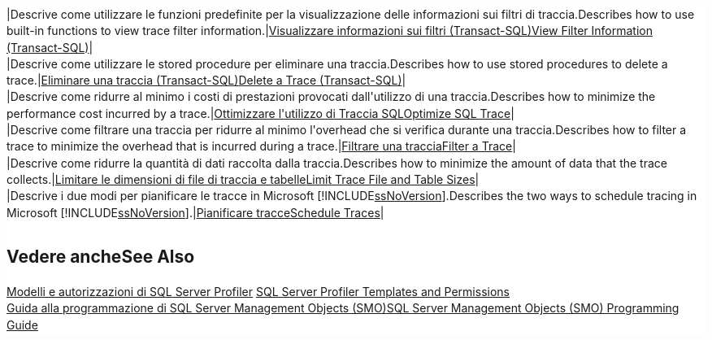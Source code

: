 |<span data-ttu-id="38123-406">Descrive come utilizzare le funzioni predefinite per la visualizzazione delle informazioni sui filtri di traccia.</span><span class="sxs-lookup"><span data-stu-id="38123-406">Describes how to use built-in functions to view trace filter information.</span></span>|[<span data-ttu-id="38123-407">Visualizzare informazioni sui filtri &#40;Transact-SQL&#41;</span><span class="sxs-lookup"><span data-stu-id="38123-407">View Filter Information &#40;Transact-SQL&#41;</span></span>](../sql-trace/view-filter-information-transact-sql.md)|  
|<span data-ttu-id="38123-408">Descrive come utilizzare le stored procedure per eliminare una traccia.</span><span class="sxs-lookup"><span data-stu-id="38123-408">Describes how to use stored procedures to delete a trace.</span></span>|[<span data-ttu-id="38123-409">Eliminare una traccia &#40;Transact-SQL&#41;</span><span class="sxs-lookup"><span data-stu-id="38123-409">Delete a Trace &#40;Transact-SQL&#41;</span></span>](../sql-trace/delete-a-trace-transact-sql.md)|  
|<span data-ttu-id="38123-410">Descrive come ridurre al minimo i costi di prestazioni provocati dall'utilizzo di una traccia.</span><span class="sxs-lookup"><span data-stu-id="38123-410">Describes how to minimize the performance cost incurred by a trace.</span></span>|[<span data-ttu-id="38123-411">Ottimizzare l'utilizzo di Traccia SQL</span><span class="sxs-lookup"><span data-stu-id="38123-411">Optimize SQL Trace</span></span>](../sql-trace/sql-trace.md)|  
|<span data-ttu-id="38123-412">Descrive come filtrare una traccia per ridurre al minimo l'overhead che si verifica durante una traccia.</span><span class="sxs-lookup"><span data-stu-id="38123-412">Describes how to filter a trace to minimize the overhead that is incurred during a trace.</span></span>|[<span data-ttu-id="38123-413">Filtrare una traccia</span><span class="sxs-lookup"><span data-stu-id="38123-413">Filter a Trace</span></span>](../sql-trace/filter-a-trace.md)|  
|<span data-ttu-id="38123-414">Descrive come ridurre la quantità di dati raccolta dalla traccia.</span><span class="sxs-lookup"><span data-stu-id="38123-414">Describes how to minimize the amount of data that the trace collects.</span></span>|[<span data-ttu-id="38123-415">Limitare le dimensioni di file di traccia e tabelle</span><span class="sxs-lookup"><span data-stu-id="38123-415">Limit Trace File and Table Sizes</span></span>](../sql-trace/limit-trace-file-and-table-sizes.md)|  
|<span data-ttu-id="38123-416">Descrive i due modi per pianificare le tracce in Microsoft [!INCLUDE[ssNoVersion](../../../includes/ssnoversion-md.md)].</span><span class="sxs-lookup"><span data-stu-id="38123-416">Describes the two ways to schedule tracing in Microsoft [!INCLUDE[ssNoVersion](../../../includes/ssnoversion-md.md)].</span></span>|[<span data-ttu-id="38123-417">Pianificare tracce</span><span class="sxs-lookup"><span data-stu-id="38123-417">Schedule Traces</span></span>](../sql-trace/schedule-traces.md)|  
  
## <a name="see-also"></a><span data-ttu-id="38123-418">Vedere anche</span><span class="sxs-lookup"><span data-stu-id="38123-418">See Also</span></span>  
 <span data-ttu-id="38123-419">[Modelli e autorizzazioni di SQL Server Profiler](../../tools/sql-server-profiler/sql-server-profiler-templates-and-permissions.md) </span><span class="sxs-lookup"><span data-stu-id="38123-419">[SQL Server Profiler Templates and Permissions](../../tools/sql-server-profiler/sql-server-profiler-templates-and-permissions.md) </span></span>  
 [<span data-ttu-id="38123-420">Guida alla programmazione di SQL Server Management Objects &#40;SMO&#41;</span><span class="sxs-lookup"><span data-stu-id="38123-420">SQL Server Management Objects &#40;SMO&#41; Programming Guide</span></span>](../server-management-objects-smo/sql-server-management-objects-smo-programming-guide.md)  
  
  

